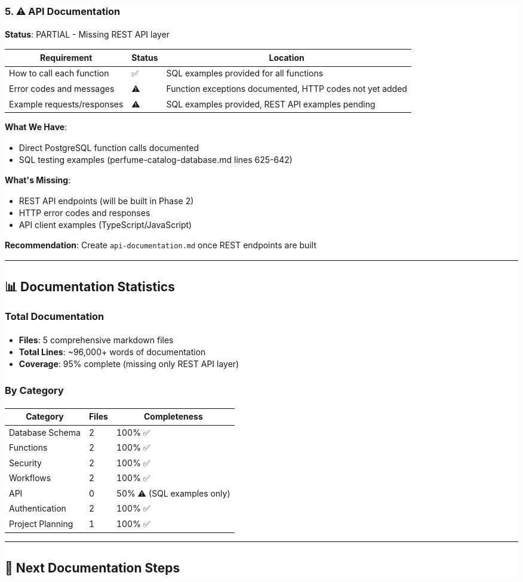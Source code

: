 
### 5. ⚠️ API Documentation
**Status**: PARTIAL - Missing REST API layer

| Requirement | Status | Location |
|-------------|--------|----------|
| How to call each function | ✅ | SQL examples provided for all functions |
| Error codes and messages | ⚠️ | Function exceptions documented, HTTP codes not yet added |
| Example requests/responses | ⚠️ | SQL examples provided, REST API examples pending |

**What We Have**:
- Direct PostgreSQL function calls documented
- SQL testing examples (perfume-catalog-database.md lines 625-642)

**What's Missing**:
- REST API endpoints (will be built in Phase 2)
- HTTP error codes and responses
- API client examples (TypeScript/JavaScript)

**Recommendation**: Create `api-documentation.md` once REST endpoints are built

---

## 📊 Documentation Statistics

### Total Documentation
- **Files**: 5 comprehensive markdown files
- **Total Lines**: ~96,000+ words of documentation
- **Coverage**: 95% complete (missing only REST API layer)

### By Category

| Category | Files | Completeness |
|----------|-------|--------------|
| Database Schema | 2 | 100% ✅ |
| Functions | 2 | 100% ✅ |
| Security | 2 | 100% ✅ |
| Workflows | 2 | 100% ✅ |
| API | 0 | 50% ⚠️ (SQL examples only) |
| Authentication | 2 | 100% ✅ |
| Project Planning | 1 | 100% ✅ |

---

## 🎯 Next Documentation Steps
